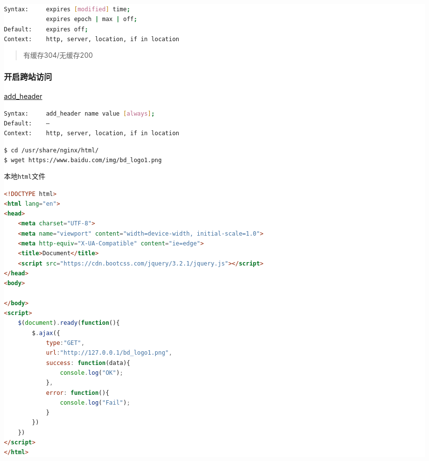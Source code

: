 ```bash
Syntax:	    expires [modified] time;
            expires epoch | max | off;
Default:	expires off;
Context:	http, server, location, if in location
```

> 有缓存304/无缓存200

### 开启跨站访问

[add_header](http://nginx.org/en/docs/http/ngx_http_headers_module.html#add_header)

```bash
Syntax:	    add_header name value [always];
Default:	—
Context:	http, server, location, if in location
```

```bash
$ cd /usr/share/nginx/html/
$ wget https://www.baidu.com/img/bd_logo1.png
```

本地`html`文件

```html
<!DOCTYPE html>
<html lang="en">
<head>
    <meta charset="UTF-8">
    <meta name="viewport" content="width=device-width, initial-scale=1.0">
    <meta http-equiv="X-UA-Compatible" content="ie=edge">
    <title>Document</title>
    <script src="https://cdn.bootcss.com/jquery/3.2.1/jquery.js"></script>
</head>
<body>
    
</body>
<script>
    $(document).ready(function(){
        $.ajax({
            type:"GET",
            url:"http://127.0.0.1/bd_logo1.png",
            success: function(data){
                console.log("OK");
            },
            error: function(){
                console.log("Fail");
            }
        })
    })
</script>
</html>
```

